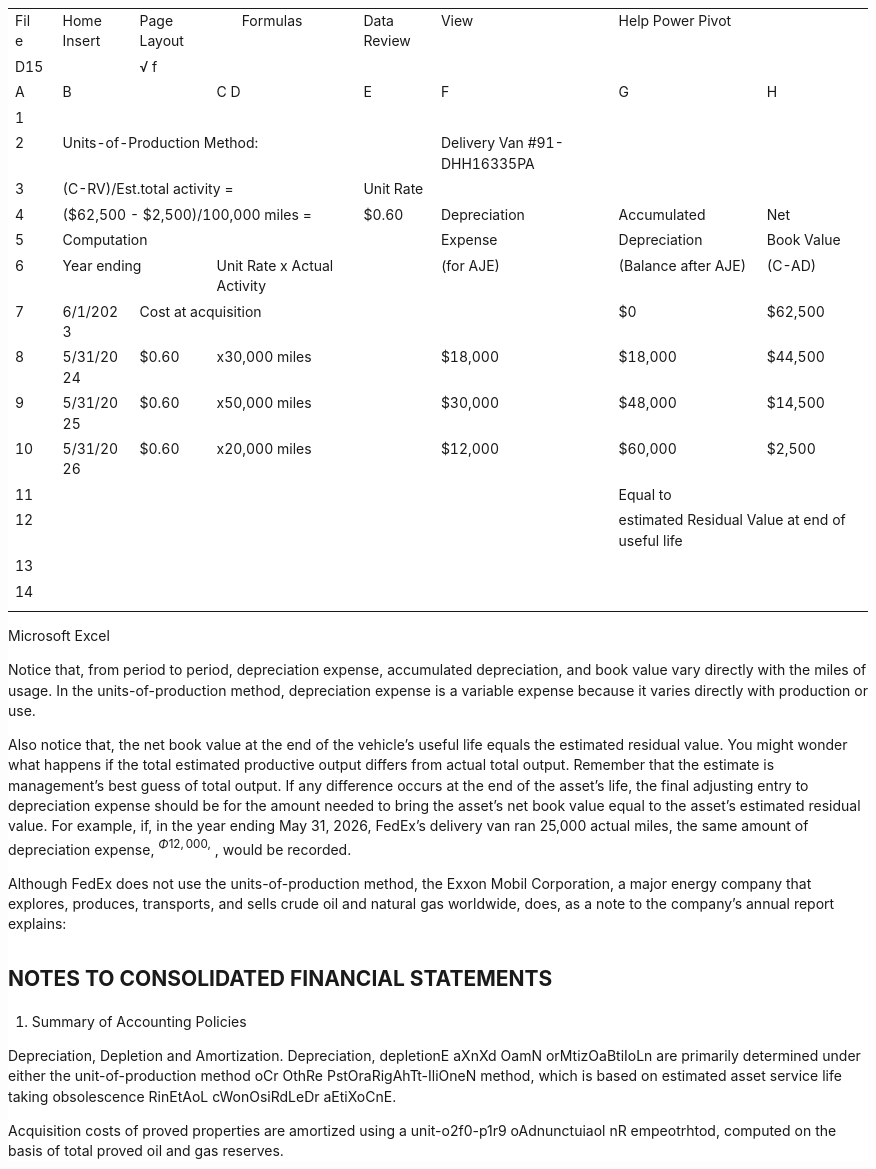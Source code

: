 <html><body><table><tr><td>File</td><td></td><td>Home Insert</td><td>Page Layout</td><td></td><td>Formulas</td><td>Data Review</td><td>View</td><td>Help Power Pivot</td><td></td><td></td></tr><tr><td colspan="3">D15</td><td colspan="11">√ f</td></tr><tr><td colspan="2">A</td><td colspan="2">B</td><td colspan="2">C D</td><td>E</td><td>F</td><td>G</td><td>H</td><td></td></tr><tr><td>1</td><td></td><td colspan="4"></td><td></td><td></td><td></td><td></td><td></td></tr><tr><td>2</td><td></td><td colspan="4">Units-of-Production Method:</td><td></td><td>Delivery Van #91-DHH16335PA</td><td></td><td></td><td></td></tr><tr><td>3</td><td></td><td colspan="4">(C-RV)/Est.total activity =</td><td>Unit Rate</td><td></td><td></td><td></td><td></td></tr><tr><td>4</td><td></td><td colspan="4">($62,500 - $2,500)/100,000 miles =</td><td>$0.60</td><td>Depreciation</td><td>Accumulated</td><td>Net</td><td></td></tr><tr><td>5</td><td></td><td colspan="4">Computation</td><td></td><td>Expense</td><td>Depreciation</td><td>Book Value</td><td></td></tr><tr><td>6</td><td></td><td colspan="2">Year ending</td><td colspan="2">Unit Rate x Actual Activity</td><td></td><td>(for AJE)</td><td>(Balance after AJE)</td><td>(C-AD)</td><td></td></tr><tr><td>7</td><td></td><td>6/1/2023</td><td colspan="3">Cost at acquisition</td><td></td><td></td><td>$0</td><td>$62,500</td><td></td></tr><tr><td>8</td><td></td><td>5/31/2024</td><td>$0.60</td><td colspan="2">x30,000 miles</td><td></td><td>$18,000</td><td>$18,000</td><td>$44,500</td><td></td></tr><tr><td>9</td><td></td><td>5/31/2025</td><td>$0.60</td><td colspan="2">x50,000 miles</td><td></td><td>$30,000</td><td>$48,000</td><td>$14,500</td><td></td></tr><tr><td>10</td><td></td><td>5/31/2026</td><td>$0.60</td><td colspan="2">x20,000 miles</td><td></td><td>$12,000</td><td>$60,000</td><td>$2,500</td><td></td></tr><tr><td>11</td><td></td><td></td><td colspan="3"></td><td></td><td></td><td colspan="2">Equal to</td><td></td></tr><tr><td>12</td><td></td><td></td><td colspan="3"></td><td></td><td></td><td colspan="2">estimated Residual Value at end of useful life</td><td></td></tr><tr><td>13</td><td></td><td></td><td colspan="3"></td><td></td><td></td><td colspan="2"></td><td></td></tr><tr><td>14</td><td></td><td></td><td colspan="3"></td><td></td><td></td><td></td><td></td><td></td></tr><tr><td></td><td></td><td></td><td colspan="3"></td><td></td><td></td><td></td><td></td><td></td></tr></table></body></html>

Microsoft Excel  

Notice that, from period to period, depreciation expense, accumulated depreciation, and book value vary directly with the miles of usage. In the units-of-production method, depreciation expense is a variable expense because it varies directly with production or use.  

Also notice that, the net book value at the end of the vehicle’s useful life equals the estimated residual value. You might wonder what happens if the total estimated productive output differs from actual total output. Remember that the estimate is management’s best guess of total output. If any difference occurs at the end of the asset’s life, the final adjusting entry to depreciation expense should be for the amount needed to bring the asset’s net book value equal to the asset’s estimated residual value. For example, if, in the year ending May 31, 2026, FedEx’s delivery van ran 25,000 actual miles, the same amount of depreciation expense, $^{\Phi12,000,}$ , would be recorded.  

Although FedEx does not use the units-of-production method, the Exxon Mobil Corporation, a major energy company that explores, produces, transports, and sells crude oil and natural gas worldwide, does, as a note to the company’s annual report explains:  

## NOTES TO CONSOLIDATED FINANCIAL STATEMENTS  

1.	 Summary of Accounting Policies  

Depreciation, Depletion and Amortization. Depreciation, depletionE aXnXd OamN orMtizOaBtiIoLn  are primarily determined under either the unit-of-production method oCr OthRe PstOraRigAhTt-IliOneN method, which is based on estimated asset service life taking obsolescence RinEtAoL  cWonOsiRdLeDr aEtiXoCnE.  

Acquisition costs of proved properties are amortized using a unit-o2f0-p1r9 oAdnunctuiaol nR empeotrhtod, computed on the basis of total proved oil and gas reserves.  
